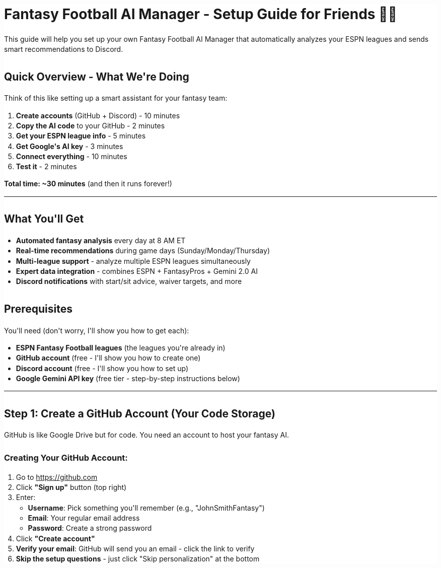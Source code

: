# Fantasy Football AI Manager - Setup Guide for Friends 🏈🤖

This guide will help you set up your own Fantasy Football AI Manager that automatically analyzes your ESPN leagues and sends smart recommendations to Discord.

## Quick Overview - What We're Doing

Think of this like setting up a smart assistant for your fantasy team:

1. **Create accounts** (GitHub + Discord) - 10 minutes
2. **Copy the AI code** to your GitHub - 2 minutes  
3. **Get your ESPN league info** - 5 minutes
4. **Get Google's AI key** - 3 minutes
5. **Connect everything** - 10 minutes
6. **Test it** - 2 minutes

**Total time: ~30 minutes** (and then it runs forever!)

---

## What You'll Get

- **Automated fantasy analysis** every day at 8 AM ET
- **Real-time recommendations** during game days (Sunday/Monday/Thursday)
- **Multi-league support** - analyze multiple ESPN leagues simultaneously
- **Expert data integration** - combines ESPN + FantasyPros + Gemini 2.0 AI
- **Discord notifications** with start/sit advice, waiver targets, and more

## Prerequisites

You'll need (don't worry, I'll show you how to get each):
- **ESPN Fantasy Football leagues** (the leagues you're already in)
- **GitHub account** (free - I'll show you how to create one)
- **Discord account** (free - I'll show you how to set up)
- **Google Gemini API key** (free tier - step-by-step instructions below)

---

## Step 1: Create a GitHub Account (Your Code Storage)

GitHub is like Google Drive but for code. You need an account to host your fantasy AI.

### Creating Your GitHub Account:

1. Go to https://github.com
2. Click **"Sign up"** button (top right)
3. Enter:
   - **Username**: Pick something you'll remember (e.g., "JohnSmithFantasy")
   - **Email**: Your regular email address
   - **Password**: Create a strong password
4. Click **"Create account"**
5. **Verify your email**: GitHub will send you an email - click the link to verify
6. **Skip the setup questions** - just click "Skip personalization" at the bottom
